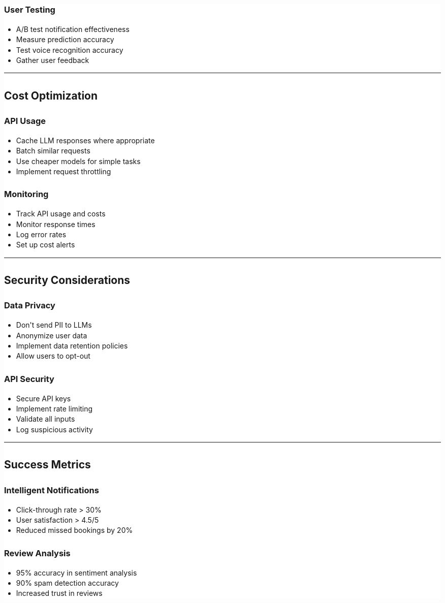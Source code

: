 ### User Testing
- A/B test notification effectiveness
- Measure prediction accuracy
- Test voice recognition accuracy
- Gather user feedback

---

## Cost Optimization

### API Usage
- Cache LLM responses where appropriate
- Batch similar requests
- Use cheaper models for simple tasks
- Implement request throttling

### Monitoring
- Track API usage and costs
- Monitor response times
- Log error rates
- Set up cost alerts

---

## Security Considerations

### Data Privacy
- Don't send PII to LLMs
- Anonymize user data
- Implement data retention policies
- Allow users to opt-out

### API Security
- Secure API keys
- Implement rate limiting
- Validate all inputs
- Log suspicious activity

---

## Success Metrics

### Intelligent Notifications
- Click-through rate > 30%
- User satisfaction > 4.5/5
- Reduced missed bookings by 20%

### Review Analysis
- 95% accuracy in sentiment analysis
- 90% spam detection accuracy
- Increased trust in reviews
